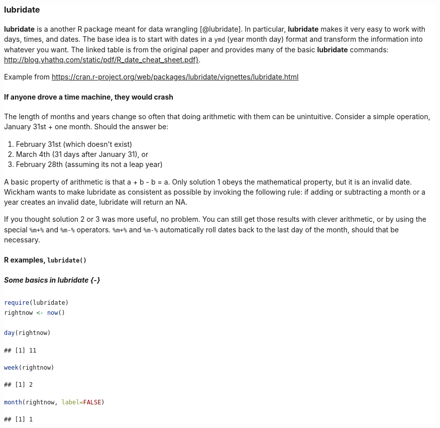 
### **lubridate**

**lubridate** is a another R package meant for data wrangling [@lubridate].  In particular, **lubridate** makes it very easy to work with days, times, and dates.  The base idea is to start with dates in a `ymd` (year month day) format and transform the information into whatever you want.  The linked table is from the original paper and provides many of the basic **lubridate** commands:  http://blog.yhathq.com/static/pdf/R_date_cheat_sheet.pdf}.

Example from  https://cran.r-project.org/web/packages/lubridate/vignettes/lubridate.html

#### If anyone drove a time machine, they would crash

The length of months and years change so often that doing arithmetic with them can be unintuitive. Consider a simple operation, January 31st + one month. Should the answer be:


1. February 31st (which doesn't exist)
2. March 4th (31 days after January 31), or
3. February 28th (assuming its not a leap year)

A basic property of arithmetic is that a + b - b = a. Only solution 1 obeys the mathematical property, but it is an invalid date. Wickham wants to  make lubridate as consistent as possible by invoking the following rule: if adding or subtracting a month or a year creates an invalid date, lubridate will return an NA. 

If you thought solution 2 or 3 was more useful, no problem. You can still get those results with clever arithmetic, or by using the special `%m+%` and `%m-%` operators. `%m+%` and `%m-%` automatically roll dates back to the last day of the month, should that be necessary.

#### R examples, `lubridate()`

##### Some basics in lubridate {-}



```r
require(lubridate)
rightnow <- now()

day(rightnow)
```

```
## [1] 11
```

```r
week(rightnow)
```

```
## [1] 2
```

```r
month(rightnow, label=FALSE)
```

```
## [1] 1
```
